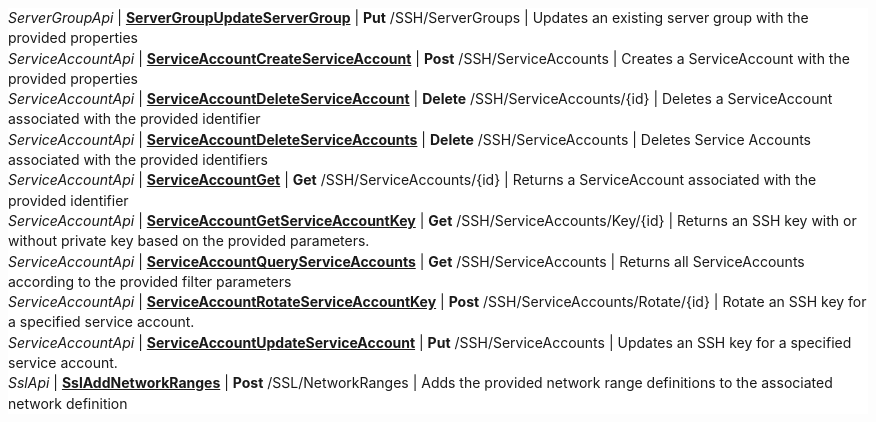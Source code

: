  *ServerGroupApi*               | [**ServerGroupUpdateServerGroup**](docs/ServerGroupApi.md#servergroupupdateservergroup)                                                                         | **Put** /SSH/ServerGroups                                    | Updates an existing server group with the provided properties                                                                                                                                                                                                                                                        
 *ServiceAccountApi*            | [**ServiceAccountCreateServiceAccount**](docs/ServiceAccountApi.md#serviceaccountcreateserviceaccount)                                                          | **Post** /SSH/ServiceAccounts                                | Creates a ServiceAccount with the provided properties                                                                                                                                                                                                                                                                
 *ServiceAccountApi*            | [**ServiceAccountDeleteServiceAccount**](docs/ServiceAccountApi.md#serviceaccountdeleteserviceaccount)                                                          | **Delete** /SSH/ServiceAccounts/{id}                         | Deletes a ServiceAccount associated with the provided identifier                                                                                                                                                                                                                                                     
 *ServiceAccountApi*            | [**ServiceAccountDeleteServiceAccounts**](docs/ServiceAccountApi.md#serviceaccountdeleteserviceaccounts)                                                        | **Delete** /SSH/ServiceAccounts                              | Deletes Service Accounts associated with the provided identifiers                                                                                                                                                                                                                                                    
 *ServiceAccountApi*            | [**ServiceAccountGet**](docs/ServiceAccountApi.md#serviceaccountget)                                                                                            | **Get** /SSH/ServiceAccounts/{id}                            | Returns a ServiceAccount associated with the provided identifier                                                                                                                                                                                                                                                     
 *ServiceAccountApi*            | [**ServiceAccountGetServiceAccountKey**](docs/ServiceAccountApi.md#serviceaccountgetserviceaccountkey)                                                          | **Get** /SSH/ServiceAccounts/Key/{id}                        | Returns an SSH key with or without private key based on the provided parameters.                                                                                                                                                                                                                                     
 *ServiceAccountApi*            | [**ServiceAccountQueryServiceAccounts**](docs/ServiceAccountApi.md#serviceaccountqueryserviceaccounts)                                                          | **Get** /SSH/ServiceAccounts                                 | Returns all ServiceAccounts according to the provided filter parameters                                                                                                                                                                                                                                              
 *ServiceAccountApi*            | [**ServiceAccountRotateServiceAccountKey**](docs/ServiceAccountApi.md#serviceaccountrotateserviceaccountkey)                                                    | **Post** /SSH/ServiceAccounts/Rotate/{id}                    | Rotate an SSH key for a specified service account.                                                                                                                                                                                                                                                                   
 *ServiceAccountApi*            | [**ServiceAccountUpdateServiceAccount**](docs/ServiceAccountApi.md#serviceaccountupdateserviceaccount)                                                          | **Put** /SSH/ServiceAccounts                                 | Updates an SSH key for a specified service account.                                                                                                                                                                                                                                                                  
 *SslApi*                       | [**SslAddNetworkRanges**](docs/SslApi.md#ssladdnetworkranges)                                                                                                   | **Post** /SSL/NetworkRanges                                  | Adds the provided network range definitions to the associated network definition                                                                                                                                                                                                                                     